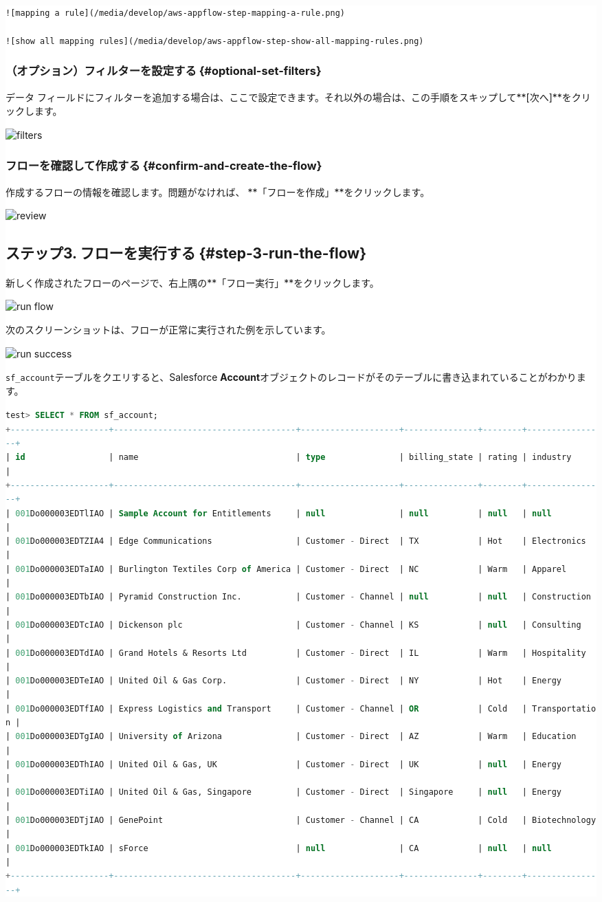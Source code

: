     ![mapping a rule](/media/develop/aws-appflow-step-mapping-a-rule.png)

    ![show all mapping rules](/media/develop/aws-appflow-step-show-all-mapping-rules.png)

### （オプション）フィルターを設定する {#optional-set-filters}

データ フィールドにフィルターを追加する場合は、ここで設定できます。それ以外の場合は、この手順をスキップして**[次へ]**をクリックします。

![filters](/media/develop/aws-appflow-step-filters.png)

### フローを確認して作成する {#confirm-and-create-the-flow}

作成するフローの情報を確認します。問題がなければ、 **「フローを作成」**をクリックします。

![review](/media/develop/aws-appflow-step-review.png)

## ステップ3. フローを実行する {#step-3-run-the-flow}

新しく作成されたフローのページで、右上隅の**「フロー実行」**をクリックします。

![run flow](/media/develop/aws-appflow-step-run-flow.png)

次のスクリーンショットは、フローが正常に実行された例を示しています。

![run success](/media/develop/aws-appflow-step-run-success.png)

`sf_account`テーブルをクエリすると、Salesforce **Account**オブジェクトのレコードがそのテーブルに書き込まれていることがわかります。

```sql
test> SELECT * FROM sf_account;
+--------------------+-------------------------------------+--------------------+---------------+--------+----------------+
| id                 | name                                | type               | billing_state | rating | industry       |
+--------------------+-------------------------------------+--------------------+---------------+--------+----------------+
| 001Do000003EDTlIAO | Sample Account for Entitlements     | null               | null          | null   | null           |
| 001Do000003EDTZIA4 | Edge Communications                 | Customer - Direct  | TX            | Hot    | Electronics    |
| 001Do000003EDTaIAO | Burlington Textiles Corp of America | Customer - Direct  | NC            | Warm   | Apparel        |
| 001Do000003EDTbIAO | Pyramid Construction Inc.           | Customer - Channel | null          | null   | Construction   |
| 001Do000003EDTcIAO | Dickenson plc                       | Customer - Channel | KS            | null   | Consulting     |
| 001Do000003EDTdIAO | Grand Hotels & Resorts Ltd          | Customer - Direct  | IL            | Warm   | Hospitality    |
| 001Do000003EDTeIAO | United Oil & Gas Corp.              | Customer - Direct  | NY            | Hot    | Energy         |
| 001Do000003EDTfIAO | Express Logistics and Transport     | Customer - Channel | OR            | Cold   | Transportation |
| 001Do000003EDTgIAO | University of Arizona               | Customer - Direct  | AZ            | Warm   | Education      |
| 001Do000003EDThIAO | United Oil & Gas, UK                | Customer - Direct  | UK            | null   | Energy         |
| 001Do000003EDTiIAO | United Oil & Gas, Singapore         | Customer - Direct  | Singapore     | null   | Energy         |
| 001Do000003EDTjIAO | GenePoint                           | Customer - Channel | CA            | Cold   | Biotechnology  |
| 001Do000003EDTkIAO | sForce                              | null               | CA            | null   | null           |
+--------------------+-------------------------------------+--------------------+---------------+--------+----------------+
```